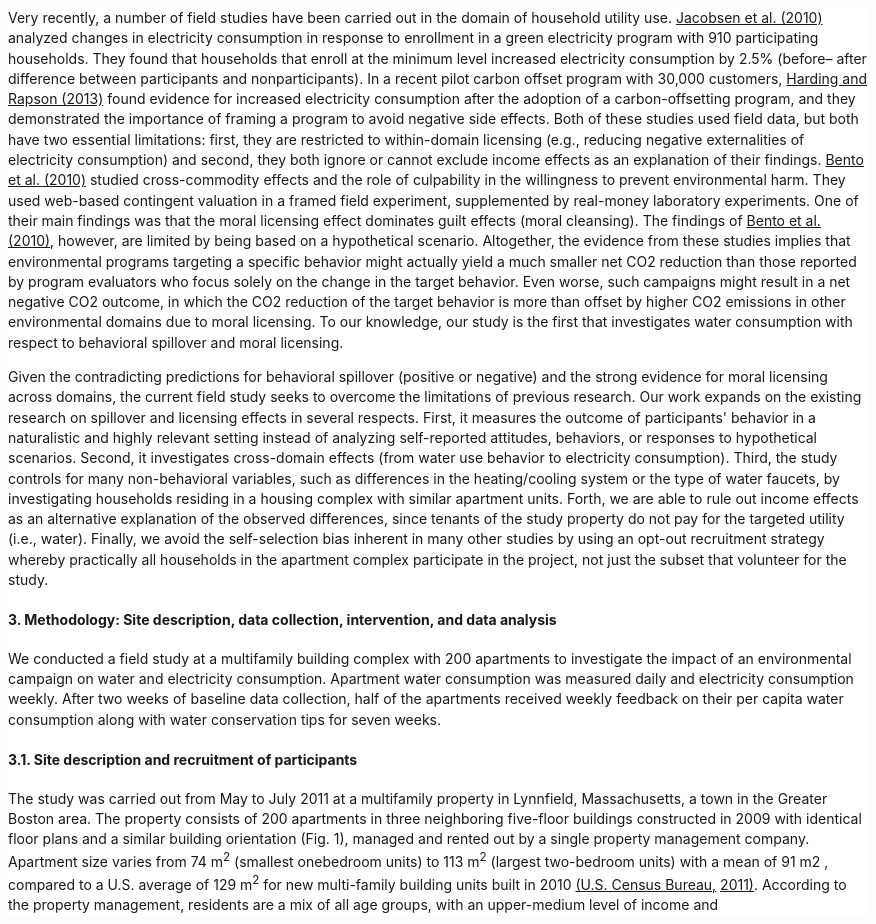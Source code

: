 Very recently, a number of field studies have been carried out in the domain of household utility use. [Jacobsen et al. \(2010\)](#page-11-0) analyzed changes in electricity consumption in response to enrollment in a green electricity program with 910 participating households. They found that households that enroll at the minimum level increased electricity consumption by 2.5% (before– after difference between participants and nonparticipants). In a recent pilot carbon offset program with 30,000 customers, [Harding and Rapson \(2013\)](#page-11-0) found evidence for increased electricity consumption after the adoption of a carbon-offsetting program, and they demonstrated the importance of framing a program to avoid negative side effects. Both of these studies used field data, but both have two essential limitations: first, they are restricted to within-domain licensing (e.g., reducing negative externalities of electricity consumption) and second, they both ignore or cannot exclude income effects as an explanation of their <span id="page-3-0"></span>findings. [Bento et al. \(2010\)](#page-10-0) studied cross-commodity effects and the role of culpability in the willingness to prevent environmental harm. They used web-based contingent valuation in a framed field experiment, supplemented by real-money laboratory experiments. One of their main findings was that the moral licensing effect dominates guilt effects (moral cleansing). The findings of [Bento et al. \(2010\)](#page-10-0), however, are limited by being based on a hypothetical scenario. Altogether, the evidence from these studies implies that environmental programs targeting a specific behavior might actually yield a much smaller net CO2 reduction than those reported by program evaluators who focus solely on the change in the target behavior. Even worse, such campaigns might result in a net negative CO2 outcome, in which the CO2 reduction of the target behavior is more than offset by higher CO2 emissions in other environmental domains due to moral licensing. To our knowledge, our study is the first that investigates water consumption with respect to behavioral spillover and moral licensing.

Given the contradicting predictions for behavioral spillover (positive or negative) and the strong evidence for moral licensing across domains, the current field study seeks to overcome the limitations of previous research. Our work expands on the existing research on spillover and licensing effects in several respects. First, it measures the outcome of participants' behavior in a naturalistic and highly relevant setting instead of analyzing self-reported attitudes, behaviors, or responses to hypothetical scenarios. Second, it investigates cross-domain effects (from water use behavior to electricity consumption). Third, the study controls for many non-behavioral variables, such as differences in the heating/cooling system or the type of water faucets, by investigating households residing in a housing complex with similar apartment units. Forth, we are able to rule out income effects as an alternative explanation of the observed differences, since tenants of the study property do not pay for the targeted utility (i.e., water). Finally, we avoid the self-selection bias inherent in many other studies by using an opt-out recruitment strategy whereby practically all households in the apartment complex participate in the project, not just the subset that volunteer for the study.

#### 3. Methodology: Site description, data collection, intervention, and data analysis

We conducted a field study at a multifamily building complex with 200 apartments to investigate the impact of an environmental campaign on water and electricity consumption. Apartment water consumption was measured daily and electricity consumption weekly. After two weeks of baseline data collection, half of the apartments received weekly feedback on their per capita water consumption along with water conservation tips for seven weeks.

#### 3.1. Site description and recruitment of participants

The study was carried out from May to July 2011 at a multifamily property in Lynnfield, Massachusetts, a town in the Greater Boston area. The property consists of 200 apartments in three neighboring five-floor buildings constructed in 2009 with identical floor plans and a similar building orientation (Fig. 1), managed and rented out by a single property management company. Apartment size varies from 74 m<sup>2</sup> (smallest onebedroom units) to 113 m<sup>2</sup> (largest two-bedroom units) with a mean of 91 m2 , compared to a U.S. average of 129 m<sup>2</sup> for new multi-family building units built in 2010 [\(U.S. Census Bureau,](#page-11-0) [2011\)](#page-11-0). According to the property management, residents are a mix of all age groups, with an upper-medium level of income and
